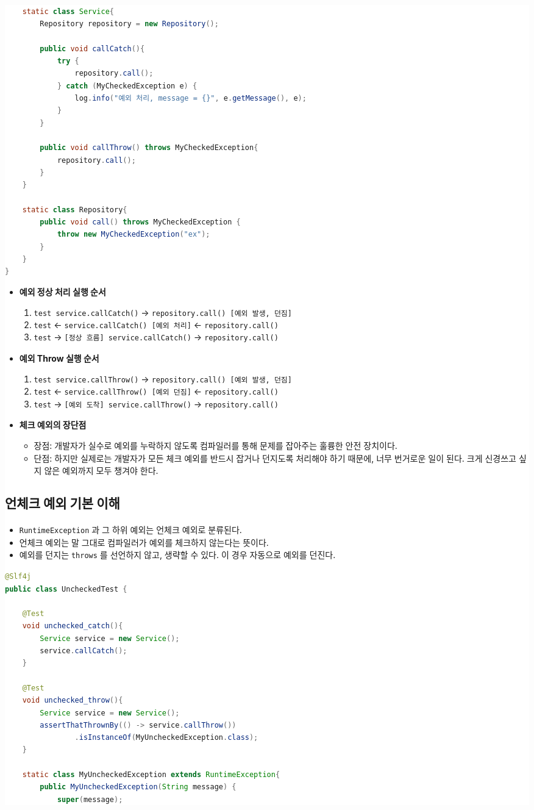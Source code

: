 ```java
    static class Service{
        Repository repository = new Repository();

        public void callCatch(){
            try {
                repository.call();
            } catch (MyCheckedException e) {
                log.info("예외 처리, message = {}", e.getMessage(), e);
            }
        }

        public void callThrow() throws MyCheckedException{
            repository.call();
        }
    }

    static class Repository{
        public void call() throws MyCheckedException {
            throw new MyCheckedException("ex");
        }
    }
}
```

- **예외 정상 처리 실행 순서**
    1. `test service.callCatch()` → `repository.call() [예외 발생, 던짐]`
    2. `test`  ← `service.callCatch() [예외 처리]` ← `repository.call()`
    3. `test` → `[정상 흐름] service.callCatch()` →  `repository.call()`
- **예외 Throw 실행 순서**
    1. `test service.callThrow()` → `repository.call() [예외 발생, 던짐]`
    2. `test` ← `service.callThrow() [예외 던짐]` ← `repository.call()`
    3. `test` → `[예외 도착] service.callThrow()` → `repository.call()`
    
- **체크 예외의 장단점**
    - 장점: 개발자가 실수로 예외를 누락하지 않도록 컴파일러를 통해 문제를 잡아주는 훌륭한 안전 장치이다.
    - 단점: 하지만 실제로는 개발자가 모든 체크 예외를 반드시 잡거나 던지도록 처리해야 하기 때문에, 너무 번거로운 일이 된다. 크게 신경쓰고 싶지 않은 예외까지 모두 챙겨야 한다.
    

## 언체크 예외 기본 이해

- `RuntimeException` 과 그 하위 예외는 언체크 예외로 분류된다.
- 언체크 예외는 말 그대로 컴파일러가 예외를 체크하지 않는다는 뜻이다.
- 예외를 던지는 `throws` 를 선언하지 않고, 생략할 수 있다. 이 경우 자동으로 예외를 던진다.

```java
@Slf4j
public class UncheckedTest {

    @Test
    void unchecked_catch(){
        Service service = new Service();
        service.callCatch();
    }

    @Test
    void unchecked_throw(){
        Service service = new Service();
        assertThatThrownBy(() -> service.callThrow())
                .isInstanceOf(MyUncheckedException.class);
    }

    static class MyUncheckedException extends RuntimeException{
        public MyUncheckedException(String message) {
            super(message);
```